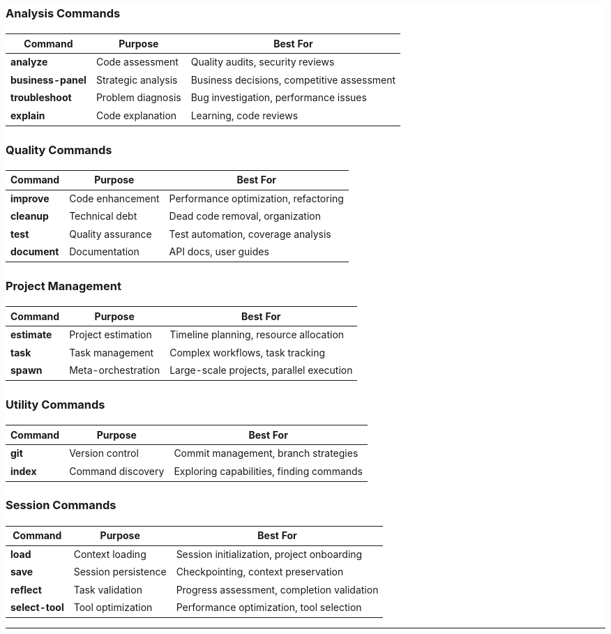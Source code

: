 ### Analysis Commands  
| Command | Purpose | Best For |
|---------|---------|----------|
| **analyze** | Code assessment | Quality audits, security reviews |
| **business-panel** | Strategic analysis | Business decisions, competitive assessment |
| **troubleshoot** | Problem diagnosis | Bug investigation, performance issues |
| **explain** | Code explanation | Learning, code reviews |

### Quality Commands
| Command | Purpose | Best For |
|---------|---------|----------|
| **improve** | Code enhancement | Performance optimization, refactoring |
| **cleanup** | Technical debt | Dead code removal, organization |
| **test** | Quality assurance | Test automation, coverage analysis |
| **document** | Documentation | API docs, user guides |

### Project Management
| Command | Purpose | Best For |
|---------|---------|----------|
| **estimate** | Project estimation | Timeline planning, resource allocation |
| **task** | Task management | Complex workflows, task tracking |
| **spawn** | Meta-orchestration | Large-scale projects, parallel execution |

### Utility Commands
| Command | Purpose | Best For |
|---------|---------|----------|
| **git** | Version control | Commit management, branch strategies |
| **index** | Command discovery | Exploring capabilities, finding commands |

### Session Commands  
| Command | Purpose | Best For |
|---------|---------|----------|
| **load** | Context loading | Session initialization, project onboarding |
| **save** | Session persistence | Checkpointing, context preservation |
| **reflect** | Task validation | Progress assessment, completion validation |
| **select-tool** | Tool optimization | Performance optimization, tool selection |

---

